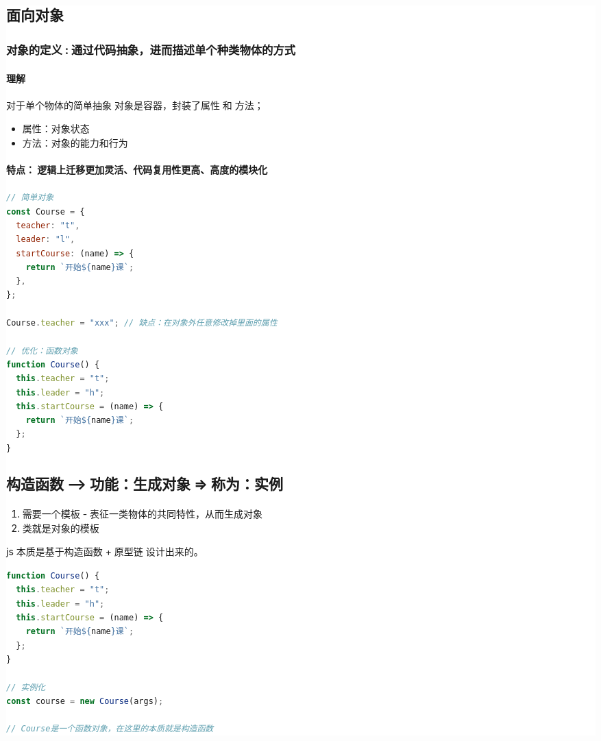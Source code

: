 ## 面向对象

### 对象的定义 : 通过代码抽象，进而描述单个种类物体的方式

#### 理解
对于单个物体的简单抽象
对象是容器，封装了属性 和 方法；

- 属性：对象状态
- 方法：对象的能力和行为

#### 特点： 逻辑上迁移更加灵活、代码复用性更高、高度的模块化

```js
// 简单对象
const Course = {
  teacher: "t",
  leader: "l",
  startCourse: (name) => {
    return `开始${name}课`;
  },
};

Course.teacher = "xxx"; // 缺点：在对象外任意修改掉里面的属性

// 优化：函数对象
function Course() {
  this.teacher = "t";
  this.leader = "h";
  this.startCourse = (name) => {
    return `开始${name}课`;
  };
}
```

## 构造函数 --> 功能：生成对象 => 称为：实例

1. 需要一个模板 - 表征一类物体的共同特性，从而生成对象
2. 类就是对象的模板

js 本质是基于构造函数 + 原型链 设计出来的。

```js
function Course() {
  this.teacher = "t";
  this.leader = "h";
  this.startCourse = (name) => {
    return `开始${name}课`;
  };
}

// 实例化
const course = new Course(args);

// Course是一个函数对象，在这里的本质就是构造函数
```
